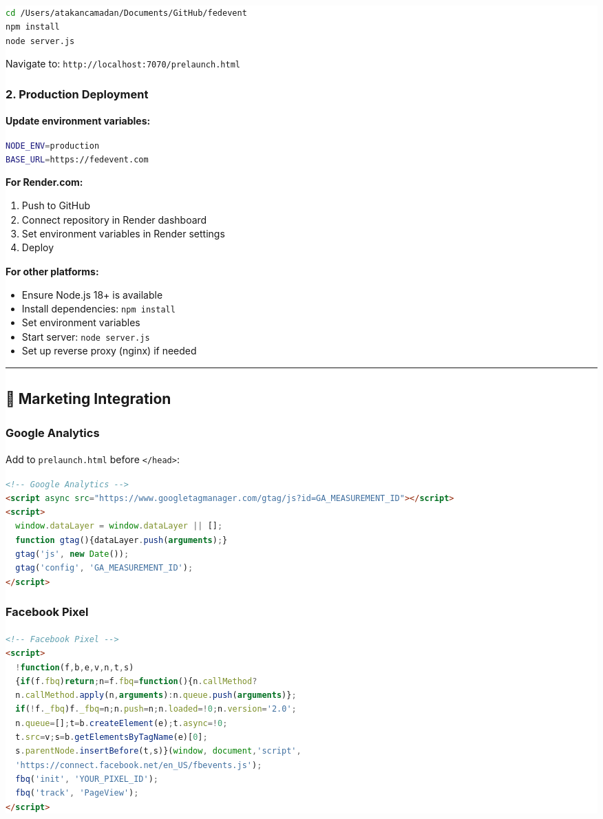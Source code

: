 ```bash
cd /Users/atakancamadan/Documents/GitHub/fedevent
npm install
node server.js
```

Navigate to: `http://localhost:7070/prelaunch.html`

### **2. Production Deployment**

**Update environment variables:**
```bash
NODE_ENV=production
BASE_URL=https://fedevent.com
```

**For Render.com:**
1. Push to GitHub
2. Connect repository in Render dashboard
3. Set environment variables in Render settings
4. Deploy

**For other platforms:**
- Ensure Node.js 18+ is available
- Install dependencies: `npm install`
- Set environment variables
- Start server: `node server.js`
- Set up reverse proxy (nginx) if needed

---

## 📱 Marketing Integration

### **Google Analytics**

Add to `prelaunch.html` before `</head>`:

```html
<!-- Google Analytics -->
<script async src="https://www.googletagmanager.com/gtag/js?id=GA_MEASUREMENT_ID"></script>
<script>
  window.dataLayer = window.dataLayer || [];
  function gtag(){dataLayer.push(arguments);}
  gtag('js', new Date());
  gtag('config', 'GA_MEASUREMENT_ID');
</script>
```

### **Facebook Pixel**

```html
<!-- Facebook Pixel -->
<script>
  !function(f,b,e,v,n,t,s)
  {if(f.fbq)return;n=f.fbq=function(){n.callMethod?
  n.callMethod.apply(n,arguments):n.queue.push(arguments)};
  if(!f._fbq)f._fbq=n;n.push=n;n.loaded=!0;n.version='2.0';
  n.queue=[];t=b.createElement(e);t.async=!0;
  t.src=v;s=b.getElementsByTagName(e)[0];
  s.parentNode.insertBefore(t,s)}(window, document,'script',
  'https://connect.facebook.net/en_US/fbevents.js');
  fbq('init', 'YOUR_PIXEL_ID');
  fbq('track', 'PageView');
</script>
```
